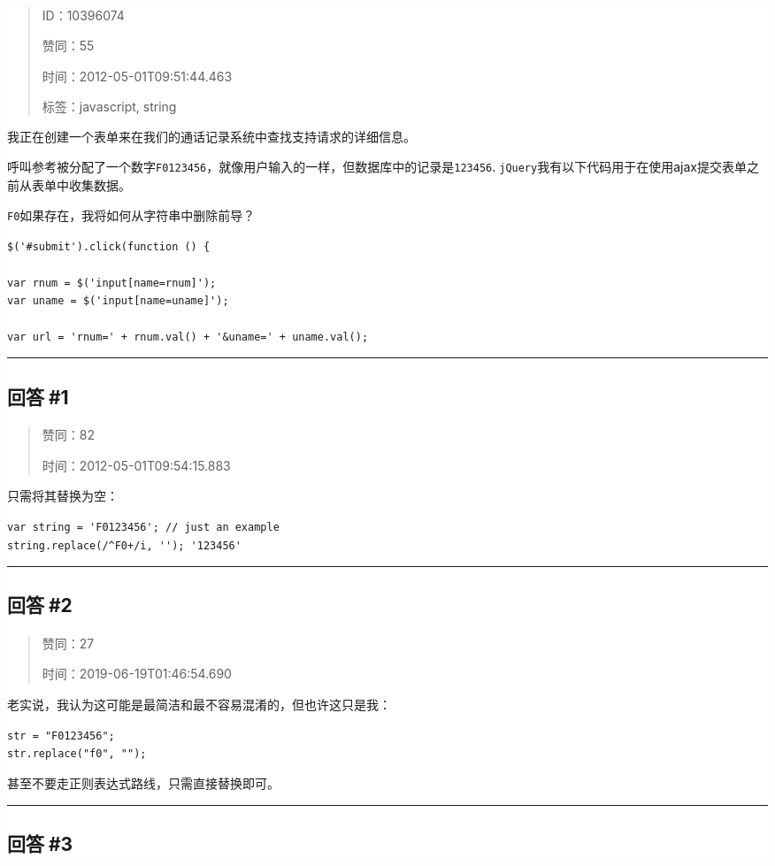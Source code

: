 > ID：10396074
> 
> 赞同：55
> 
> 时间：2012-05-01T09:51:44.463
> 
> 标签：javascript, string

我正在创建一个表单来在我们的通话记录系统中查找支持请求的详细信息。

呼叫参考被分配了一个数字`F0123456`，就像用户输入的一样，但数据库中的记录是`123456`. `jQuery`我有以下代码用于在使用ajax提交表单之前从表单中收集数据。

`F0`如果存在，我将如何从字符串中删除前导？

```
$('#submit').click(function () {        

var rnum = $('input[name=rnum]');
var uname = $('input[name=uname]');

var url = 'rnum=' + rnum.val() + '&uname=' + uname.val(); 
```

* * *

## 回答 #1

> 赞同：82
> 
> 时间：2012-05-01T09:54:15.883

只需将其替换为空：

```
var string = 'F0123456'; // just an example
string.replace(/^F0+/i, ''); '123456' 
```

* * *

## 回答 #2

> 赞同：27
> 
> 时间：2019-06-19T01:46:54.690

老实说，我认为这可能是最简洁和最不容易混淆的，但也许这只是我：

```
str = "F0123456";
str.replace("f0", ""); 
```

甚至不要走正则表达式路线，只需直接替换即可。

* * *

## 回答 #3
